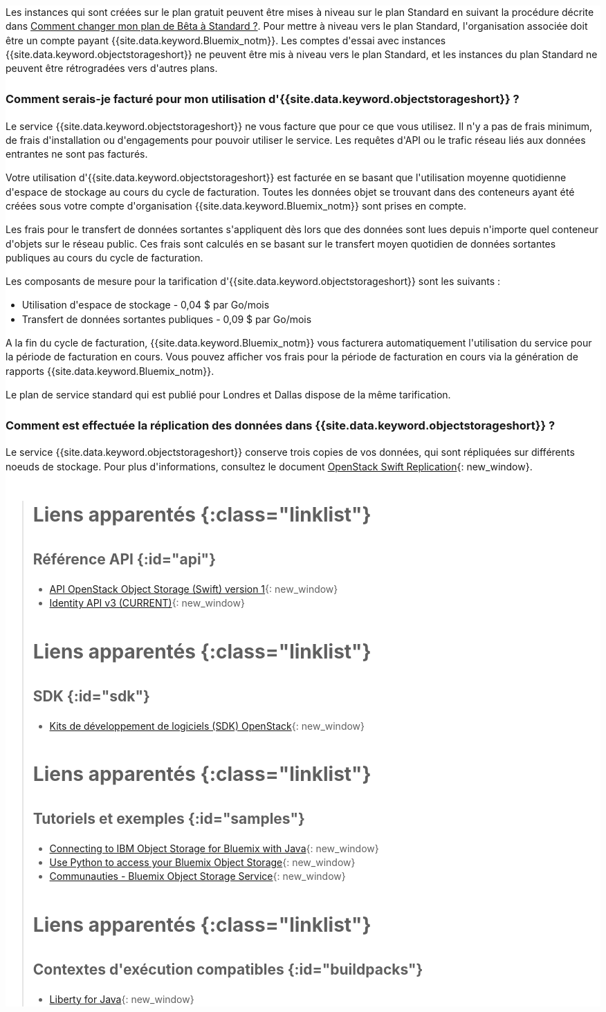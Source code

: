 Les instances qui sont créées sur le plan gratuit peuvent être mises à niveau sur le plan Standard en suivant la procédure décrite dans [Comment changer mon plan de Bêta à Standard ?](#changeplan). Pour mettre à niveau vers le plan Standard, l'organisation associée doit être un compte payant {{site.data.keyword.Bluemix_notm}}. Les comptes d'essai avec instances {{site.data.keyword.objectstorageshort}} ne peuvent être mis à niveau vers le plan Standard, et les instances du plan Standard ne peuvent être rétrogradées vers d'autres plans.

### Comment serais-je facturé pour mon utilisation d'{{site.data.keyword.objectstorageshort}} ?

Le service {{site.data.keyword.objectstorageshort}} ne vous facture que pour ce que vous utilisez. Il n'y a pas de frais minimum, de frais d'installation ou d'engagements pour pouvoir utiliser le service. Les requêtes d'API ou le trafic réseau liés aux données entrantes ne sont pas facturés.

Votre utilisation d'{{site.data.keyword.objectstorageshort}} est facturée en se basant que l'utilisation moyenne quotidienne d'espace de stockage au cours du cycle de facturation. Toutes les données objet se trouvant dans des conteneurs ayant été créées sous votre compte d'organisation {{site.data.keyword.Bluemix_notm}} sont prises en compte. 

Les frais pour le transfert de données sortantes s'appliquent dès lors que des données sont lues depuis n'importe quel conteneur d'objets sur le réseau public. Ces frais sont calculés en se basant sur le transfert moyen quotidien de données sortantes publiques au cours du cycle de facturation.

Les composants de mesure pour la tarification d'{{site.data.keyword.objectstorageshort}} sont les suivants :
* Utilisation d'espace de stockage - 0,04 $ par Go/mois
* Transfert de données sortantes publiques - 0,09 $ par Go/mois 

A la fin du cycle de facturation, {{site.data.keyword.Bluemix_notm}} vous facturera automatiquement l'utilisation du service pour la période de facturation en cours. Vous pouvez afficher vos frais pour la période de facturation en cours via la génération de rapports {{site.data.keyword.Bluemix_notm}}.

Le plan de service standard qui est publié pour Londres et Dallas dispose de la même tarification.

### Comment est effectuée la réplication des données dans {{site.data.keyword.objectstorageshort}} ?
Le service {{site.data.keyword.objectstorageshort}} conserve trois copies de vos données, qui sont répliquées sur différents noeuds de stockage. Pour plus d'informations, consultez le document [OpenStack Swift Replication](http://docs.openstack.org/developer/swift/overview_replication.html){: new_window}.

># Liens apparentés {:class="linklist"}
>## Référence API {:id="api"}
>* [API OpenStack Object Storage (Swift) version 1](http://developer.openstack.org/api-ref-objectstorage-v1.html){: new_window}
>* [Identity API v3 (CURRENT)](http://developer.openstack.org/api-ref-identity-v3.html){: new_window}
>
># Liens apparentés {:class="linklist"}
>## SDK {:id="sdk"}
>* [Kits de développement de logiciels (SDK) OpenStack](https://wiki.openstack.org/wiki/SDKs){: new_window}
>
># Liens apparentés {:class="linklist"}
>## Tutoriels et exemples {:id="samples"}
>* [Connecting to IBM Object Storage for Bluemix with Java](https://developer.ibm.com/recipes/tutorials/connecting-to-ibm-object-storage-for-bluemix-with-java/){: new_window}
>* [Use Python to access your Bluemix Object Storage](https://developer.ibm.com/recipes/tutorials/use-python-to-access-your-bluemix-object-storage/){: new_window}
>* [Communauties - Bluemix Object Storage Service](https://www.ibm.com/developerworks/community/groups/service/html/communityoverview?communityUuid=1b48459f-4091-43cb-bca4-37863606d989){: new_window}
>
># Liens apparentés {:class="linklist"}
>## Contextes d'exécution compatibles {:id="buildpacks"}
>* [Liberty for Java](https://www.ng.bluemix.net/docs/starters/liberty/index.html){: new_window}